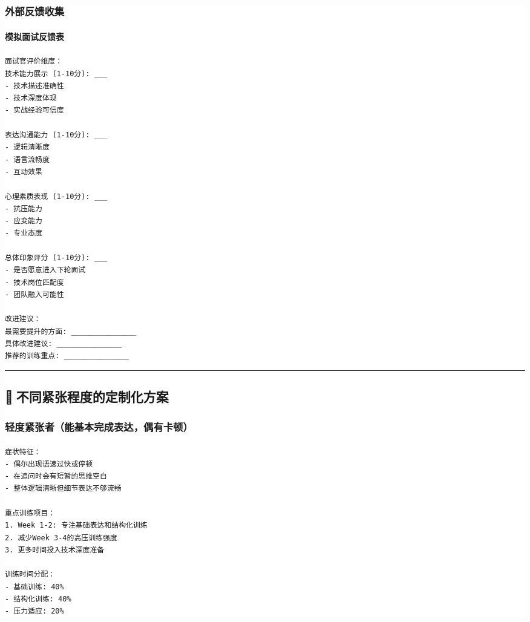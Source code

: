 ### **外部反馈收集**

#### **模拟面试反馈表**
```
面试官评价维度：
技术能力展示 (1-10分): ___ 
- 技术描述准确性
- 技术深度体现
- 实战经验可信度

表达沟通能力 (1-10分): ___
- 逻辑清晰度
- 语言流畅度  
- 互动效果

心理素质表现 (1-10分): ___
- 抗压能力
- 应变能力
- 专业态度

总体印象评分 (1-10分): ___
- 是否愿意进入下轮面试
- 技术岗位匹配度
- 团队融入可能性

改进建议：
最需要提升的方面: _______________
具体改进建议: _______________
推荐的训练重点: _______________
```

---

## 🎯 **不同紧张程度的定制化方案**

### **轻度紧张者（能基本完成表达，偶有卡顿）**
```
症状特征：
- 偶尔出现语速过快或停顿
- 在追问时会有短暂的思维空白
- 整体逻辑清晰但细节表达不够流畅

重点训练项目：
1. Week 1-2: 专注基础表达和结构化训练
2. 减少Week 3-4的高压训练强度
3. 更多时间投入技术深度准备

训练时间分配：
- 基础训练: 40%
- 结构化训练: 40%  
- 压力适应: 20%
```
